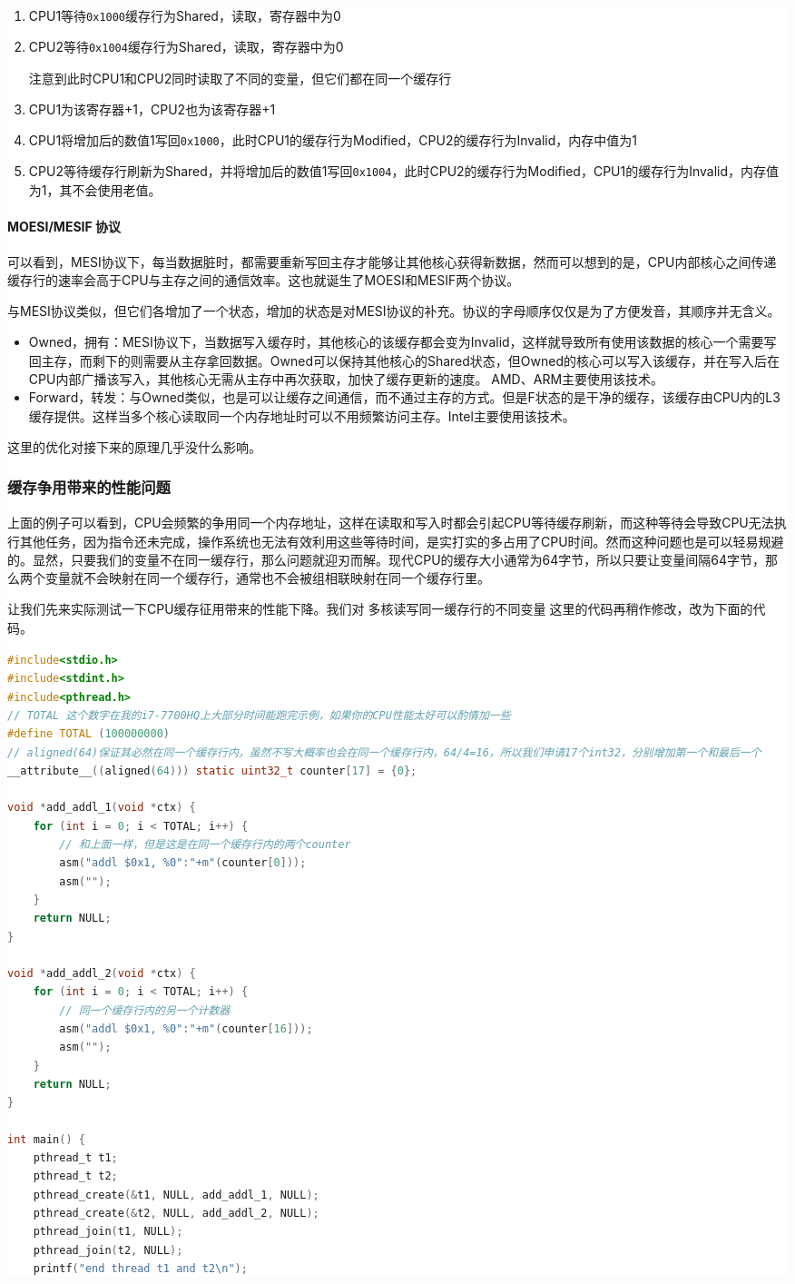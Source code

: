   1. CPU1等待`0x1000`缓存行为Shared，读取，寄存器中为0

  2. CPU2等待`0x1004`缓存行为Shared，读取，寄存器中为0

     注意到此时CPU1和CPU2同时读取了不同的变量，但它们都在同一个缓存行

  3. CPU1为该寄存器+1，CPU2也为该寄存器+1

  4. CPU1将增加后的数值1写回`0x1000`，此时CPU1的缓存行为Modified，CPU2的缓存行为Invalid，内存中值为1

  5. CPU2等待缓存行刷新为Shared，并将增加后的数值1写回`0x1004`，此时CPU2的缓存行为Modified，CPU1的缓存行为Invalid，内存值为1，其不会使用老值。

#### MOESI/MESIF 协议

可以看到，MESI协议下，每当数据脏时，都需要重新写回主存才能够让其他核心获得新数据，然而可以想到的是，CPU内部核心之间传递缓存行的速率会高于CPU与主存之间的通信效率。这也就诞生了MOESI和MESIF两个协议。

与MESI协议类似，但它们各增加了一个状态，增加的状态是对MESI协议的补充。协议的字母顺序仅仅是为了方便发音，其顺序并无含义。

- Owned，拥有：MESI协议下，当数据写入缓存时，其他核心的该缓存都会变为Invalid，这样就导致所有使用该数据的核心一个需要写回主存，而剩下的则需要从主存拿回数据。Owned可以保持其他核心的Shared状态，但Owned的核心可以写入该缓存，并在写入后在CPU内部广播该写入，其他核心无需从主存中再次获取，加快了缓存更新的速度。 AMD、ARM主要使用该技术。
- Forward，转发：与Owned类似，也是可以让缓存之间通信，而不通过主存的方式。但是F状态的是干净的缓存，该缓存由CPU内的L3缓存提供。这样当多个核心读取同一个内存地址时可以不用频繁访问主存。Intel主要使用该技术。

这里的优化对接下来的原理几乎没什么影响。

### 缓存争用带来的性能问题

上面的例子可以看到，CPU会频繁的争用同一个内存地址，这样在读取和写入时都会引起CPU等待缓存刷新，而这种等待会导致CPU无法执行其他任务，因为指令还未完成，操作系统也无法有效利用这些等待时间，是实打实的多占用了CPU时间。然而这种问题也是可以轻易规避的。显然，只要我们的变量不在同一缓存行，那么问题就迎刃而解。现代CPU的缓存大小通常为64字节，所以只要让变量间隔64字节，那么两个变量就不会映射在同一个缓存行，通常也不会被组相联映射在同一个缓存行里。

让我们先来实际测试一下CPU缓存征用带来的性能下降。我们对 多核读写同一缓存行的不同变量 这里的代码再稍作修改，改为下面的代码。

```C
#include<stdio.h>
#include<stdint.h>
#include<pthread.h>
// TOTAL 这个数字在我的i7-7700HQ上大部分时间能跑完示例，如果你的CPU性能太好可以酌情加一些
#define TOTAL (100000000)
// aligned(64)保证其必然在同一个缓存行内，虽然不写大概率也会在同一个缓存行内，64/4=16，所以我们申请17个int32，分别增加第一个和最后一个
__attribute__((aligned(64))) static uint32_t counter[17] = {0};

void *add_addl_1(void *ctx) {
    for (int i = 0; i < TOTAL; i++) {
        // 和上面一样，但是这是在同一个缓存行内的两个counter
        asm("addl $0x1, %0":"+m"(counter[0]));
        asm("");
    }
    return NULL;
}

void *add_addl_2(void *ctx) {
    for (int i = 0; i < TOTAL; i++) {
        // 同一个缓存行内的另一个计数器
        asm("addl $0x1, %0":"+m"(counter[16]));
        asm("");
    }
    return NULL;
}

int main() {
    pthread_t t1;
    pthread_t t2;
    pthread_create(&t1, NULL, add_addl_1, NULL);
    pthread_create(&t2, NULL, add_addl_2, NULL);
    pthread_join(t1, NULL);
    pthread_join(t2, NULL);
    printf("end thread t1 and t2\n");
```
